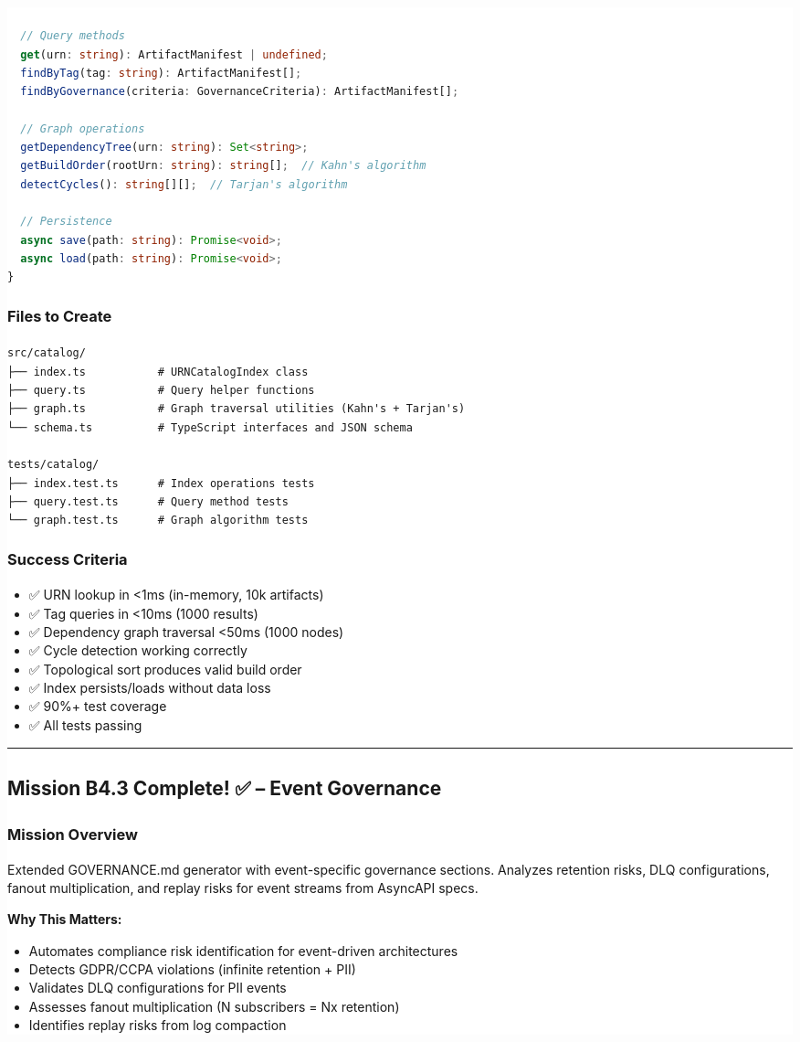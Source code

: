 ```typescript
  
  // Query methods
  get(urn: string): ArtifactManifest | undefined;
  findByTag(tag: string): ArtifactManifest[];
  findByGovernance(criteria: GovernanceCriteria): ArtifactManifest[];
  
  // Graph operations
  getDependencyTree(urn: string): Set<string>;
  getBuildOrder(rootUrn: string): string[];  // Kahn's algorithm
  detectCycles(): string[][];  // Tarjan's algorithm
  
  // Persistence
  async save(path: string): Promise<void>;
  async load(path: string): Promise<void>;
}
```

### Files to Create
```
src/catalog/
├── index.ts           # URNCatalogIndex class
├── query.ts           # Query helper functions
├── graph.ts           # Graph traversal utilities (Kahn's + Tarjan's)
└── schema.ts          # TypeScript interfaces and JSON schema

tests/catalog/
├── index.test.ts      # Index operations tests
├── query.test.ts      # Query method tests
└── graph.test.ts      # Graph algorithm tests
```

### Success Criteria
- ✅ URN lookup in <1ms (in-memory, 10k artifacts)
- ✅ Tag queries in <10ms (1000 results)
- ✅ Dependency graph traversal <50ms (1000 nodes)
- ✅ Cycle detection working correctly
- ✅ Topological sort produces valid build order
- ✅ Index persists/loads without data loss
- ✅ 90%+ test coverage
- ✅ All tests passing

---

## Mission B4.3 Complete! ✅ – Event Governance

### Mission Overview
Extended GOVERNANCE.md generator with event-specific governance sections. Analyzes retention risks, DLQ configurations, fanout multiplication, and replay risks for event streams from AsyncAPI specs.

**Why This Matters:**
- Automates compliance risk identification for event-driven architectures
- Detects GDPR/CCPA violations (infinite retention + PII)
- Validates DLQ configurations for PII events
- Assesses fanout multiplication (N subscribers = Nx retention)
- Identifies replay risks from log compaction
